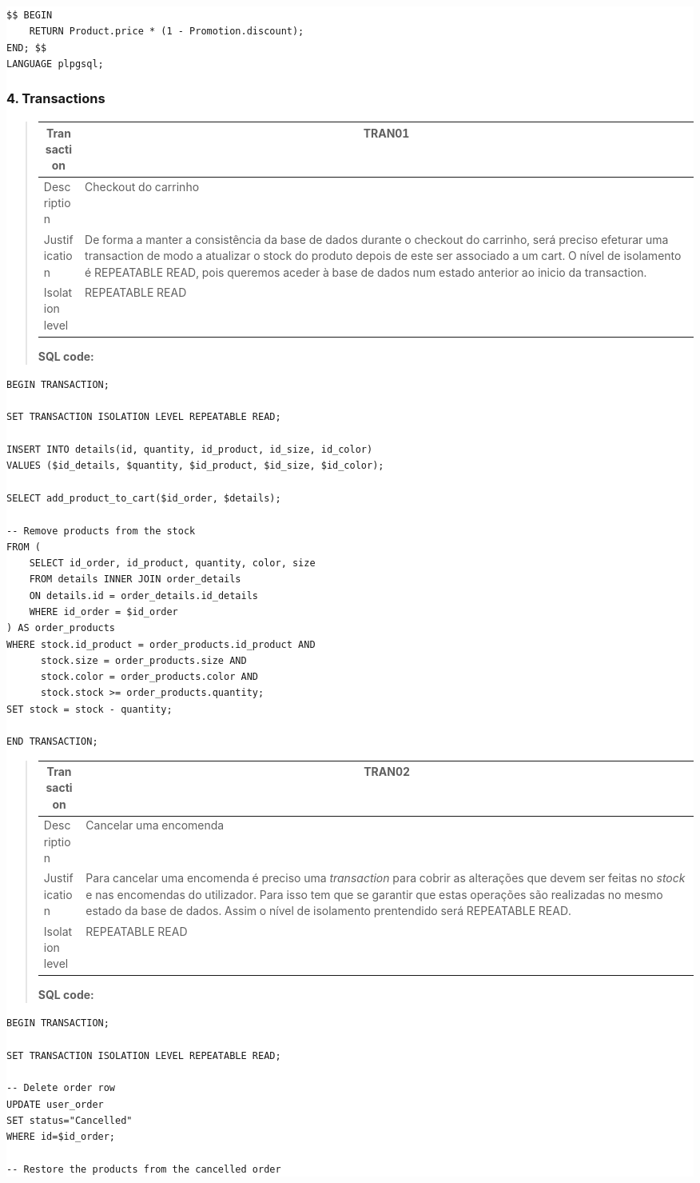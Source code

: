 ```
$$ BEGIN
    RETURN Product.price * (1 - Promotion.discount);
END; $$
LANGUAGE plpgsql;
```

### 4. Transactions

>|Transaction|TRAN01|
>|---|---|
>|Description|Checkout do carrinho|
>|Justification|De forma a manter a consistência da base de dados durante o checkout do carrinho, será preciso efeturar uma transaction de modo a atualizar o stock do produto depois de este ser associado a um cart. O nível de isolamento é REPEATABLE READ, pois queremos aceder à base de dados num estado anterior ao inicio da transaction.|
>|Isolation level|REPEATABLE READ|
>
>**SQL code:**
```
BEGIN TRANSACTION;

SET TRANSACTION ISOLATION LEVEL REPEATABLE READ;

INSERT INTO details(id, quantity, id_product, id_size, id_color)
VALUES ($id_details, $quantity, $id_product, $id_size, $id_color);

SELECT add_product_to_cart($id_order, $details);

-- Remove products from the stock
FROM (
    SELECT id_order, id_product, quantity, color, size
    FROM details INNER JOIN order_details
    ON details.id = order_details.id_details
    WHERE id_order = $id_order
) AS order_products
WHERE stock.id_product = order_products.id_product AND 
      stock.size = order_products.size AND 
      stock.color = order_products.color AND
      stock.stock >= order_products.quantity;
SET stock = stock - quantity;

END TRANSACTION;
```
>|Transaction|TRAN02|
>|---|---|
>|Description|Cancelar uma encomenda|
>|Justification|Para cancelar uma encomenda é preciso uma *transaction* para cobrir as alterações que devem ser feitas no *stock* e nas encomendas do utilizador. Para isso tem que se garantir que estas operações são realizadas no mesmo estado da base de dados. Assim o nível de isolamento prentendido será REPEATABLE READ.|
>|Isolation level|REPEATABLE READ|
>
>**SQL code:**
```
BEGIN TRANSACTION;

SET TRANSACTION ISOLATION LEVEL REPEATABLE READ;

-- Delete order row
UPDATE user_order
SET status="Cancelled"
WHERE id=$id_order;

-- Restore the products from the cancelled order
```